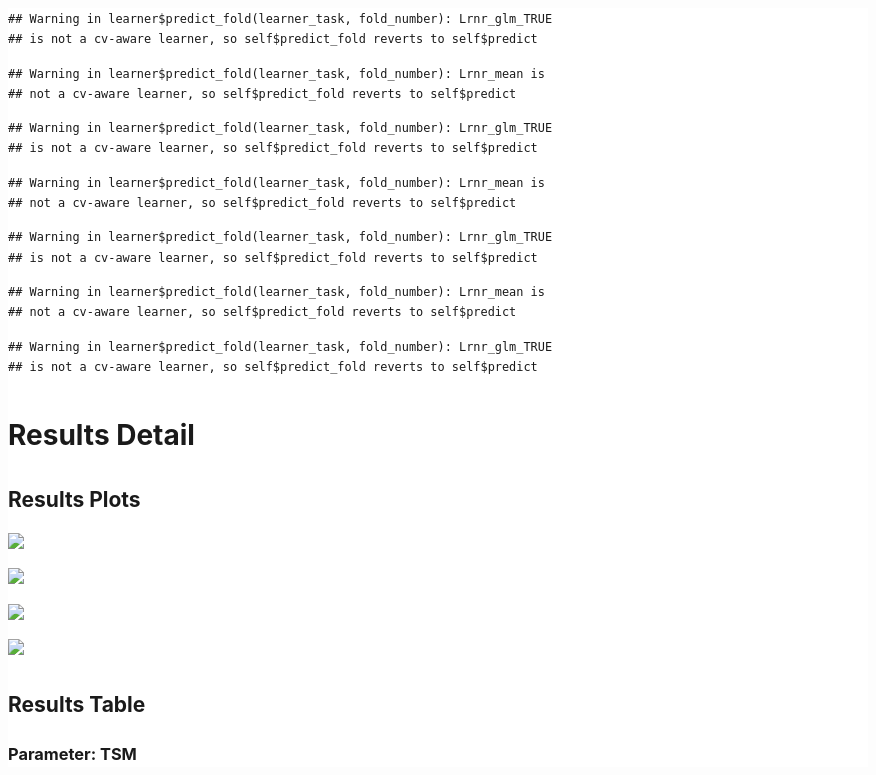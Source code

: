 ```
## Warning in learner$predict_fold(learner_task, fold_number): Lrnr_glm_TRUE
## is not a cv-aware learner, so self$predict_fold reverts to self$predict
```

```
## Warning in learner$predict_fold(learner_task, fold_number): Lrnr_mean is
## not a cv-aware learner, so self$predict_fold reverts to self$predict
```

```
## Warning in learner$predict_fold(learner_task, fold_number): Lrnr_glm_TRUE
## is not a cv-aware learner, so self$predict_fold reverts to self$predict
```

```
## Warning in learner$predict_fold(learner_task, fold_number): Lrnr_mean is
## not a cv-aware learner, so self$predict_fold reverts to self$predict
```

```
## Warning in learner$predict_fold(learner_task, fold_number): Lrnr_glm_TRUE
## is not a cv-aware learner, so self$predict_fold reverts to self$predict
```

```
## Warning in learner$predict_fold(learner_task, fold_number): Lrnr_mean is
## not a cv-aware learner, so self$predict_fold reverts to self$predict
```

```
## Warning in learner$predict_fold(learner_task, fold_number): Lrnr_glm_TRUE
## is not a cv-aware learner, so self$predict_fold reverts to self$predict
```




# Results Detail

## Results Plots
![](/tmp/c8009a1d-1641-4c25-b9fc-f6d37171a436/d8f9940b-b28a-43c8-9b8e-ea3221a77a07/REPORT_files/figure-html/plot_tsm-1.png)

![](/tmp/c8009a1d-1641-4c25-b9fc-f6d37171a436/d8f9940b-b28a-43c8-9b8e-ea3221a77a07/REPORT_files/figure-html/plot_rr-1.png)



![](/tmp/c8009a1d-1641-4c25-b9fc-f6d37171a436/d8f9940b-b28a-43c8-9b8e-ea3221a77a07/REPORT_files/figure-html/plot_paf-1.png)

![](/tmp/c8009a1d-1641-4c25-b9fc-f6d37171a436/d8f9940b-b28a-43c8-9b8e-ea3221a77a07/REPORT_files/figure-html/plot_par-1.png)

## Results Table

### Parameter: TSM

